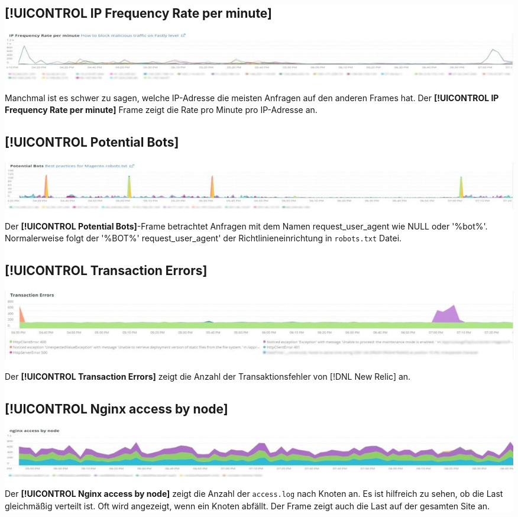 ## [!UICONTROL IP Frequency Rate per minute]

![IP-Frequenzrate pro Minute](../../assets/tools/ip-frequency-rate-per-minute.jpg)

Manchmal ist es schwer zu sagen, welche IP-Adresse die meisten Anfragen auf den anderen Frames hat. Der **[!UICONTROL IP Frequency Rate per minute]** Frame zeigt die Rate pro Minute pro IP-Adresse an.

## [!UICONTROL Potential Bots]

![Potenzielle Bots](../../assets/tools/potential-bots.jpg)

Der **[!UICONTROL Potential Bots]**-Frame betrachtet Anfragen mit dem Namen request_user_agent wie NULL oder &#39;%bot%&#39;. Normalerweise folgt der &#39;%BOT%&#39; request_user_agent&#39; der Richtlinieneinrichtung in `robots.txt` Datei.

## [!UICONTROL Transaction Errors]

![Transaktionsfehler](../../assets/tools/transaction-errors.jpg)

Der **[!UICONTROL Transaction Errors]** zeigt die Anzahl der Transaktionsfehler von [!DNL New Relic] an.

## [!UICONTROL Nginx access by node]

![nginx-Zugriff nach Knoten](../../assets/tools/nginx-access-by-node.jpg)

Der **[!UICONTROL Nginx access by node]** zeigt die Anzahl der `access.log` nach Knoten an. Es ist hilfreich zu sehen, ob die Last gleichmäßig verteilt ist. Oft wird angezeigt, wenn ein Knoten abfällt. Der Frame zeigt auch die Last auf der gesamten Site an.
